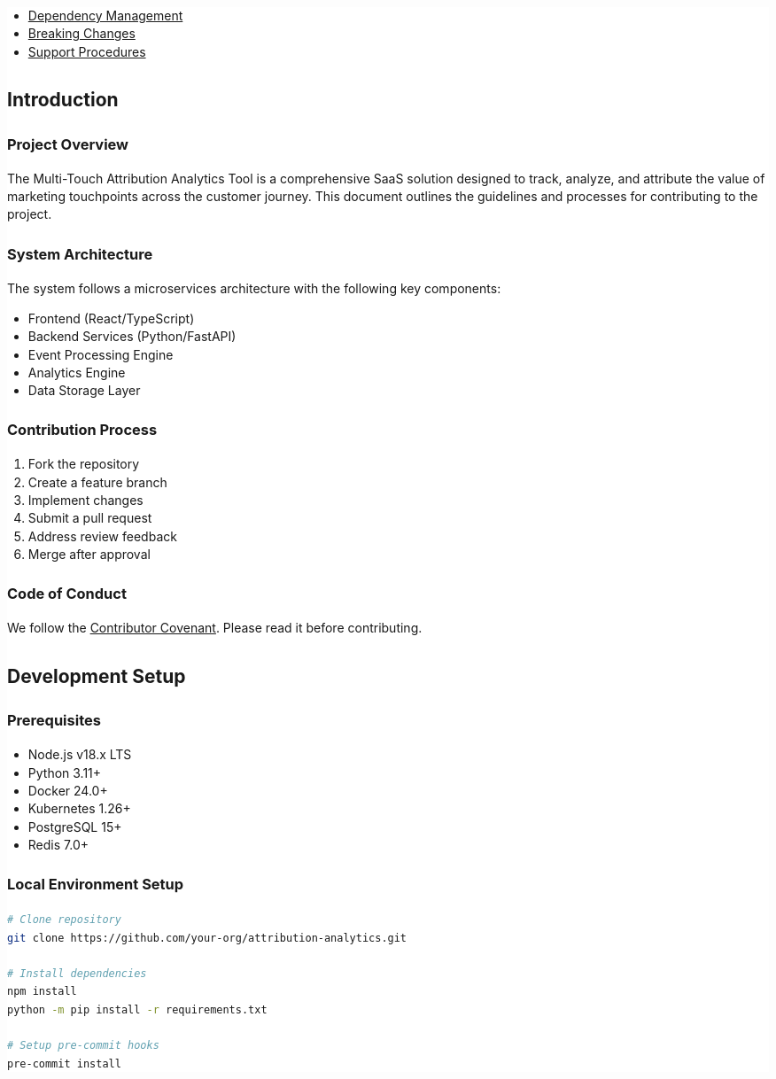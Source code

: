  - [Dependency Management](#dependency-management)
  - [Breaking Changes](#breaking-changes)
  - [Support Procedures](#support-procedures)

## Introduction

### Project Overview
The Multi-Touch Attribution Analytics Tool is a comprehensive SaaS solution designed to track, analyze, and attribute the value of marketing touchpoints across the customer journey. This document outlines the guidelines and processes for contributing to the project.

### System Architecture
The system follows a microservices architecture with the following key components:
- Frontend (React/TypeScript)
- Backend Services (Python/FastAPI)
- Event Processing Engine
- Analytics Engine
- Data Storage Layer

### Contribution Process
1. Fork the repository
2. Create a feature branch
3. Implement changes
4. Submit a pull request
5. Address review feedback
6. Merge after approval

### Code of Conduct
We follow the [Contributor Covenant](https://www.contributor-covenant.org/version/2/0/code_of_conduct/). Please read it before contributing.

## Development Setup

### Prerequisites
- Node.js v18.x LTS
- Python 3.11+
- Docker 24.0+
- Kubernetes 1.26+
- PostgreSQL 15+
- Redis 7.0+

### Local Environment Setup
```bash
# Clone repository
git clone https://github.com/your-org/attribution-analytics.git

# Install dependencies
npm install
python -m pip install -r requirements.txt

# Setup pre-commit hooks
pre-commit install
```
